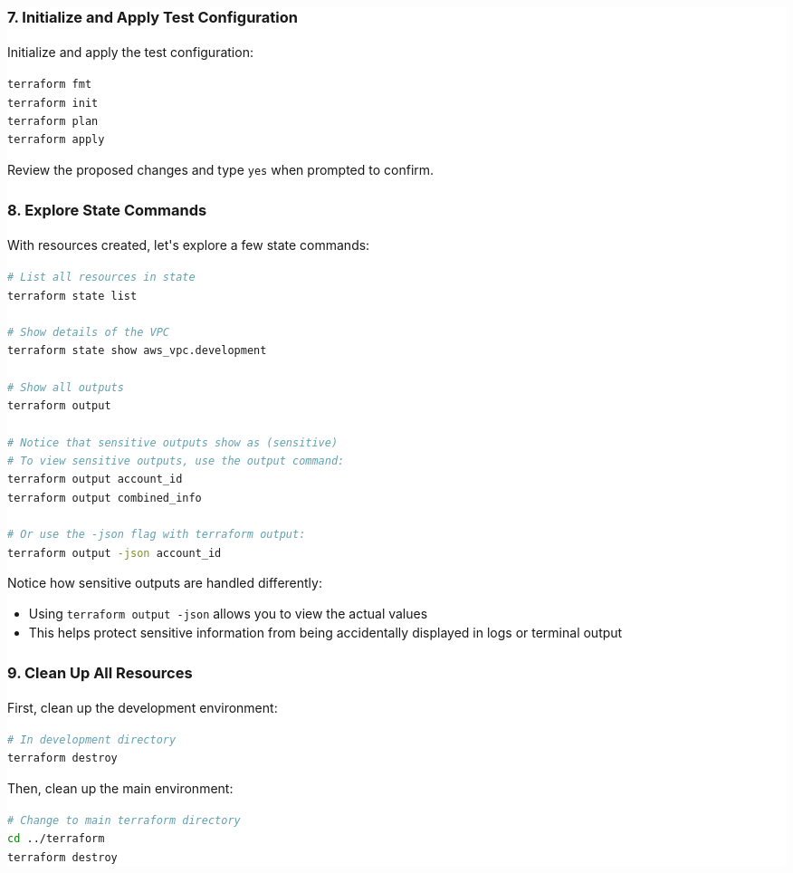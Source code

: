 ### 7. Initialize and Apply Test Configuration

Initialize and apply the test configuration:

```bash
terraform fmt
terraform init
terraform plan
terraform apply
```

Review the proposed changes and type `yes` when prompted to confirm.

### 8. Explore State Commands

With resources created, let's explore a few state commands:

```bash
# List all resources in state
terraform state list

# Show details of the VPC
terraform state show aws_vpc.development

# Show all outputs
terraform output

# Notice that sensitive outputs show as (sensitive)
# To view sensitive outputs, use the output command:
terraform output account_id
terraform output combined_info

# Or use the -json flag with terraform output:
terraform output -json account_id
```

Notice how sensitive outputs are handled differently:
- Using `terraform output -json` allows you to view the actual values
- This helps protect sensitive information from being accidentally displayed in logs or terminal output

### 9. Clean Up All Resources

First, clean up the development environment:

```bash
# In development directory
terraform destroy
```

Then, clean up the main environment:

```bash
# Change to main terraform directory
cd ../terraform
terraform destroy
```
